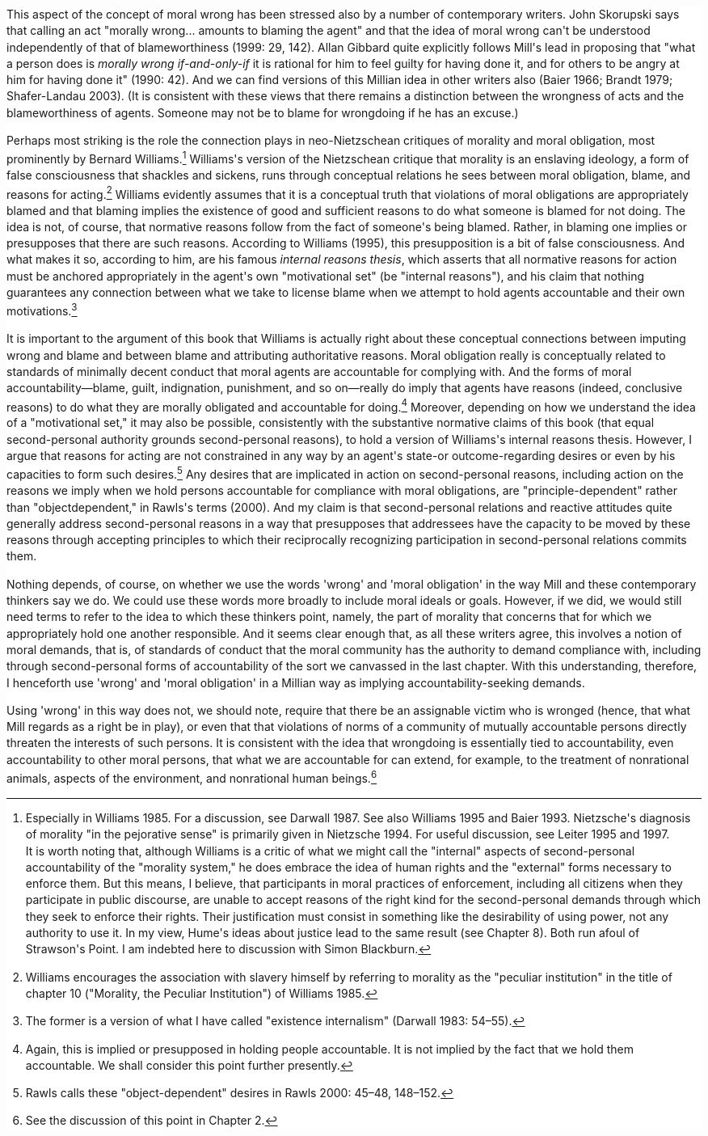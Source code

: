 This aspect of the concept of moral wrong has been stressed also by a number of contemporary writers. John Skorupski says that calling an act "morally wrong... amounts to blaming the agent" and that the idea of moral wrong can't be understood independently of that of blameworthiness (1999: 29, 142). Allan Gibbard quite explicitly follows Mill's lead in proposing that "what a person does is *morally wrong* *if-and-only-if* it is rational for him to feel guilty for having done it, and for others to be angry at him for having done it" (1990: 42). And we can find versions of this Millian idea in other writers also (Baier 1966; Brandt 1979; Shafer-Landau 2003). (It is consistent with these views that there remains a distinction between the wrongness of acts and the blameworthiness of agents. Someone may not be to blame for wrongdoing if he has an excuse.)

Perhaps most striking is the role the connection plays in neo-Nietzschean critiques of morality and moral obligation, most prominently by Bernard Williams.[^4] Williams's version of the Nietzschean critique that morality is an enslaving ideology, a form of false consciousness that shackles and sickens, runs through conceptual relations he sees between moral obligation, blame, and reasons for acting.[^5] Williams evidently assumes that it is a conceptual truth that violations of moral obligations are appropriately blamed and that blaming implies the existence of good and sufficient reasons to do what someone is blamed for not doing. The idea is not, of course, that normative reasons follow from the fact of someone's being blamed. Rather, in blaming one implies or presupposes that there are such reasons. According to Williams (1995), this presupposition is a bit of false consciousness. And what makes it so, according to him, are his famous *internal reasons thesis*, which asserts that all normative reasons for action must be anchored appropriately in the agent's own "motivational set" (be "internal reasons"), and his claim that nothing guarantees any connection between what we take to license blame when we attempt to hold agents accountable and their own motivations.[^6]

It is important to the argument of this book that Williams is actually right about these conceptual connections between imputing wrong and blame and between blame and attributing authoritative reasons. Moral obligation really is conceptually related to standards of minimally decent conduct that moral agents are accountable for complying with. And the forms of moral accountability—blame, guilt, indignation, punishment, and so on—really do imply that agents have reasons (indeed, conclusive reasons) to do what they are morally obligated and accountable for doing.[^7] Moreover, depending on how we understand the idea of a "motivational set," it may also be possible, consistently with the substantive normative claims of this book (that equal second-personal authority grounds second-personal reasons), to hold a version of Williams's internal reasons thesis. However, I argue that reasons for acting are not constrained in any way by an agent's state-or outcome-regarding desires or even by his capacities to form such desires.[^8] Any desires that are implicated in action on second-personal reasons, including action on the reasons we imply when we hold persons accountable for compliance with moral obligations, are "principle-dependent" rather than "objectdependent," in Rawls's terms (2000). And my claim is that second-personal relations and reactive attitudes quite generally address second-personal reasons in a way that presupposes that addressees have the capacity to be moved by these reasons through accepting principles to which their reciprocally recognizing participation in second-personal relations commits them.

Nothing depends, of course, on whether we use the words 'wrong' and 'moral obligation' in the way Mill and these contemporary thinkers say we do. We could use these words more broadly to include moral ideals or goals. However, if we did, we would still need terms to refer to the idea to which these thinkers point, namely, the part of morality that concerns that for which we appropriately hold one another responsible. And it seems clear enough that, as all these writers agree, this involves a notion of moral demands, that is, of standards of conduct that the moral community has the authority to demand compliance with, including through second-personal forms of accountability of the sort we canvassed in the last chapter. With this understanding, therefore, I henceforth use 'wrong' and 'moral obligation' in a Millian way as implying accountability-seeking demands.

Using 'wrong' in this way does not, we should note, require that there be an assignable victim who is wronged (hence, that what Mill regards as a right be in play), or even that that violations of norms of a community of mutually accountable persons directly threaten the interests of such persons. It is consistent with the idea that wrongdoing is essentially tied to accountability, even accountability to other moral persons, that what we are accountable for can extend, for example, to the treatment of nonrational animals, aspects of the environment, and nonrational human beings.[^9]


[^1]: Except, again, when these are themselves grounded in the second-personal idea that all persons have an equal claim. On this point, see note 32 of Chapter 4 and "Contractualism and Rule-Consequentialism" in Chapter 12. I am indebted here, again, to Allan Gibbard and Jim Staihar.
[^2]: In Mill 1998: ch. 5. Another landmark is Rawls's argument in "Two Concepts of Rules" (1955) that practices are frequently constituted by rules that forbid participants to appeal to any external goals the practice might be thought to achieve. For an excellent discussion of this point, see Johnson 1985. Also relevant is Hart's famous distinction between the "internal" and "external" perspective within a regime of law or other set of norms (1961: 55–57).
[^3]: The original meaning of 'impute' is relevant here: "To bring (a fault or the like) into the reckoning against; to lay to the charge of; to attribute or assign as due or owing to" (*Oxford English Dictionary,* online edition). See also Pufendorf on "imputativity" below. As T. M. Scanlon has pointed out to me, however, there may be cases where we take ourselves to have the authority to blame someone and make demands of them even when we don't think they act wrongly, as, for example, when someone does the right thing, but for utterly unconscionable reasons, say, out of a virulent racism.
[^4]: Especially in Williams 1985. For a discussion, see Darwall 1987. See also Williams 1995 and Baier 1993. Nietzsche's diagnosis of morality "in the pejorative sense" is primarily given in Nietzsche 1994. For useful discussion, see Leiter 1995 and 1997.<br>It is worth noting that, although Williams is a critic of what we might call the "internal" aspects of second-personal accountability of the "morality system," he does embrace the idea of human rights and the "external" forms necessary to enforce them. But this means, I believe, that participants in moral practices of enforcement, including all citizens when they participate in public discourse, are unable to accept reasons of the right kind for the second-personal demands through which they seek to enforce their rights. Their justification must consist in something like the desirability of using power, not any authority to use it. In my view, Hume's ideas about justice lead to the same result (see Chapter 8). Both run afoul of Strawson's Point. I am indebted here to discussion with Simon Blackburn.
[^5]: Williams encourages the association with slavery himself by referring to morality as the "peculiar institution" in the title of chapter 10 ("Morality, the Peculiar Institution") of Williams 1985.
[^6]: The former is a version of what I have called "existence internalism" (Darwall 1983: 54–55).
[^7]: Again, this is implied or presupposed in holding people accountable. It is not implied by the fact that we hold them accountable. We shall consider this point further presently.
[^8]: Rawls calls these "object-dependent" desires in Rawls 2000: 45–48, 148–152.
[^9]: See the discussion of this point in Chapter 2.
[^10]: A particularly good example is Scheffler 1982.
[^11]: This formulation actually comes from someone who tries to defend consequentialism in the face of the "demandingness" objection (Mulgan 2001).
[^12]: Compare Nietzsche's claim that, whereas in the aristocratic ethos, 'good' is the primary notion and 'bad' is defined as not 'good', in morality (in the pejorative sense), 'evil' is the primary notion and 'good' is its contradictory (in our terms: 'wrong' and 'right' [not wrong]) (Nietzsche 1994).
[^13]: Note that I say purport to provide conclusive reason. Richard Nixon evidently relied on this implication, according to H. R. Haldeman's testimony, when he said in response to the question of whether hush money could be raised to pay off the Watergate burglars: "There is no problem in raising a million dollars, we can do that. But it would be wrong." (The last "five crucial words" were not confirmed by John Dean's testimony.) ("Seven Charged, a Report and a Briefcase," *Time* 103 (March 11, 1974): 10–14.)
[^14]: It is no coincidence that Williams is an original source of the "too demandingness" objection to consequentialism (Smart and Williams 1973).
[^15]: The issue is addressed mainly in Chapter 7.
[^16]: I am indebted to Christine Korsgaard for this way of putting it.
[^17]: On the latter, see Buss 1996a and Sherman unpublished.
[^18]: For the general concept/conception framework, see Rawls 1971: 5.
[^19]: I discuss this aspect of Smith's views in Darwall 1999b.
[^20]: Note, however, that Smith does not retain this passage in the sixth edition. I am indebted to Vivienne Brown and Charles Griswold for reminding me of this.
[^21]: "By a *kingdom* [*of ends*] I understand a systematic union of various rational beings through common laws" (Kant 1996b: 433). Also: "In the kingdom of ends everything has either a *price* or a *dignity*.... Morality, and humanity insofar as it is capable of morality, is that which alone has dignity" (434–435). As I stress in Chapters 6 and 10, Kant also says that the dignity of persons is that "by which [a person] exacts *respect* for himself from all other rational beings in the world" (1996d: 435).
[^22]: For the claim that moral point of view is "first-person plural" see Postema 1995. It is also a theme of Korsgaard's writings.
[^23]: This is also a theme of Christine Korsgaard's, in Korsgaard 1996d: esp. 275–276, 301. However, Korsgaard there seems to think that all reasons involve the making of claims (whereas I restrict this to second-personal reasons): "To say that you have a reason is to say something *relational,* something which implies the existence of another, at least another self. It announces that you have a claim on that other, or acknowledges her claim on you" (Korsgaard 1996d: 301). In my view, this conflates the general category of normative reasons with the distinctively second-personal reasons that figure in justifying ourselves to one another.
[^24]: I believe this is also the right way of understanding Adam Smith's sentimentalist metaethics of moral judgment, especially of judgments of justice. On this point, see Darwall 1999b.
[^25]: On this, see Christine Korsgaard's important work (1996a).
[^26]: For a related line of criticism, see Johnson 1985.
[^27]: Of course, as I have noted before, most recently in note 1 above, an act-or ruleconsequentialist theory of right might avoid this problem if it could be adequately grounded in an equal claim to happiness, welfare, or something similar.
[^28]: In what follows, I draw on Darwall 2003a.
[^29]: Here I follow Schneewind 1998 in thinking that the "Grotian problematic," that is, distinguishing between, and trying to appropriately relate, the idea of an individual's good and some other regulating idea (justice, right, or the morally obligatory) provides the distinctive backdrop for a "modern" concept of morality. I discuss this point in Darwall 1995a: ch. 1 and 1999a. Also relevant is Sidgwick's perceptive remark that "the most fundamental difference" between modern and ancient ethical thought is that, whereas the ancients believed that there is only one "regulative and governing faculty" to be "recognized under the name of Reason," "in the modern view, when it has worked itself clear, there are found to be two—Universal Reason and Egoistic Reason, or Conscience and Self-love" (Sidgwick 1964: 197–198). For a discussion of this claim, see Frankena 1992.
[^30]: Like Pufendorf, Locke also thought that " 'Person' is a Forensick Term appropriating Actions and their Merit; and so belongs only to intelligent Agents capable of a Law" (Locke 1975: 346). However, his moral psychology differed from Pufendorf 's in important ways. For a discussion of relevant differences in this context, see Darwall 2003a.
[^31]: Francisco Suarez (1548–1617) was an important late scholastic thinker in the tradition of moral and political thought that derived from Thomas Aquinas. For a useful introduction and selections, see Schneewind 1990.
[^32]: There is, of course, a deep tension between the idea that it is part of the nature of being created that one is subject to the authority of a creator and the idea that, as Suarez also thinks, accountability is essentially a second-personal relation for reasons that, if they are not clear by now, should become so by the end of our discussion of Pufendorf.
[^33]: Samuel Freiherr von Pufendorf (1632–1694) was, along with Grotius, one of the two most important sources of the early modern theory of natural law. For a very useful introduction and selections, see Schneewind 1990. See also the important discussion of Pufendorf in Schneewind 1998.
[^34]: That law can only bind free rational wills is a major theme of Pufendorf 1934: 52–65.
[^35]: Leibniz made similar arguments against Pufendorf in his *Opinion on the Principles of Pufendorf* (1989: 70–75).
[^36]: I take this to be a problem for versions of the Divine Command Theory that attempt to ground God's authority to command in his goodness. That God is infinitely good could explain why we should be guided by his will as perfect advice. But it could not explain our being accountable or responsible to God and, hence, God's having the authority to command us in this sense. For an example of such a version of theological voluntarism, see Adams 1999: 249–276.
[^37]: I don't mean to imply of course that Suarez's position is at all plausible.
[^38]: In effect, they committed themselves to constraints of intelligible second-personal address that pushed their views in the direction of Grotius's doctrine that the law of nature expresses a "moral necessity, of any act from its agreement or disagreement with a rational nature" (Grotius 1925: I.x.i). A remark of Karl Graf Ballestrem's led me to see this.
[^39]: There are subtleties here concerning a tension between Pufendorf 's theory of the will as always having to aim at some good and his claim that "whatever we do from obligation," we do from "an intrinsic impulse of the mind" (1934: 8), which I cannot enter into here. I discuss them in Darwall 2003a.
[^40]: This corresponds to Hart's famous distinction between being obligated and being obliged, which he makes in the course of criticizing the legal positivism of John Austin (Hart 1961: 6–8).
[^41]: Ibid. Cf. the discussion of the difference between coercion and second-personal address in Chapter 3.
[^42]: Compare the remark of Hanoch Yerushalmi, quoted by Laura Blumenfeld: "Acknowledgment is... accepting responsibility. It's when you 'own your own guilt' " (2002: 292).
[^43]: Cf. my discussion of Mill's distinction between internal and external sanctions from chapter 3 of *Utilitarianism* in Chapter 7 below.
[^44]: It is important, again, that as Postema (1995) and Korsgaard (1996e) have stressed, this involves seeing the moral point of view as a first-person plural (and I here add, second-personal) standpoint, as one from which we address demands to each of us.
[^45]: This will turn Anscombe's famous claims in "Modern Moral Philosophy" (1958) on their head. Although I agree with Anscombe that morality is inconceivable without the idea of addressable demands, I maintain that her claim that they require divinely addressed demands ultimately overturns itself in the way I have indicated. I am indebted here to Kate Abramson.
[^46]: If we don't interpret Hobbes this way, we get an even stranger result, namely, that if I would not prefer him to forbear peeling me a grape (if, say, I were indifferent to that prospect), then I should not forbear to peel him a grape.
[^47]: Scanlon makes a similar point (1998: 170), noting that this is Kant's objection also in *Groundwork* (1996b: 430n).
[^48]: For a fascinating study of Hobbes's moral philosophy that makes his version of the Golden Rule, what she calls Hobbes's "reciprocity theorem" central (understood in terms of what we would or would not blame or "fault" others for), and treats the desire to justify ourselves to one another as a central aspect of Hobbes's moral psychology, see Lloyd forthcoming.
[^49]: A key difference with the Golden Rule (one Kant himself notes [1996b: 430n]) is that what one must be able to will is universal following of a maxim, not just a particular action.